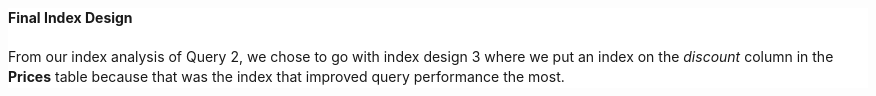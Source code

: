 #### Final Index Design
From our index analysis of Query 2, we chose to go with index design 3 where we put an index on the *discount* column in the **Prices** table because that was the index that improved query performance the most.





